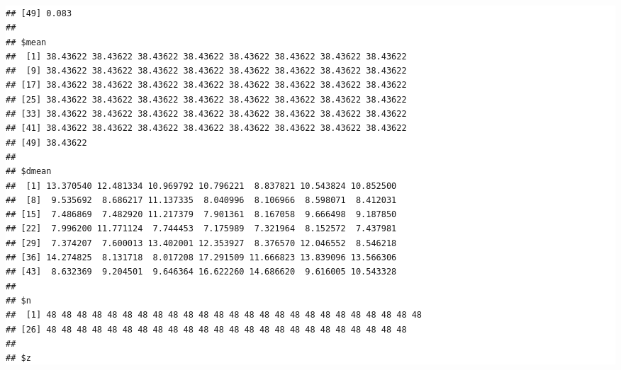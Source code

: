     ## [49] 0.083
    ## 
    ## $mean
    ##  [1] 38.43622 38.43622 38.43622 38.43622 38.43622 38.43622 38.43622 38.43622
    ##  [9] 38.43622 38.43622 38.43622 38.43622 38.43622 38.43622 38.43622 38.43622
    ## [17] 38.43622 38.43622 38.43622 38.43622 38.43622 38.43622 38.43622 38.43622
    ## [25] 38.43622 38.43622 38.43622 38.43622 38.43622 38.43622 38.43622 38.43622
    ## [33] 38.43622 38.43622 38.43622 38.43622 38.43622 38.43622 38.43622 38.43622
    ## [41] 38.43622 38.43622 38.43622 38.43622 38.43622 38.43622 38.43622 38.43622
    ## [49] 38.43622
    ## 
    ## $dmean
    ##  [1] 13.370540 12.481334 10.969792 10.796221  8.837821 10.543824 10.852500
    ##  [8]  9.535692  8.686217 11.137335  8.040996  8.106966  8.598071  8.412031
    ## [15]  7.486869  7.482920 11.217379  7.901361  8.167058  9.666498  9.187850
    ## [22]  7.996200 11.771124  7.744453  7.175989  7.321964  8.152572  7.437981
    ## [29]  7.374207  7.600013 13.402001 12.353927  8.376570 12.046552  8.546218
    ## [36] 14.274825  8.131718  8.017208 17.291509 11.666823 13.839096 13.566306
    ## [43]  8.632369  9.204501  9.646364 16.622260 14.686620  9.616005 10.543328
    ## 
    ## $n
    ##  [1] 48 48 48 48 48 48 48 48 48 48 48 48 48 48 48 48 48 48 48 48 48 48 48 48 48
    ## [26] 48 48 48 48 48 48 48 48 48 48 48 48 48 48 48 48 48 48 48 48 48 48 48 48
    ## 
    ## $z